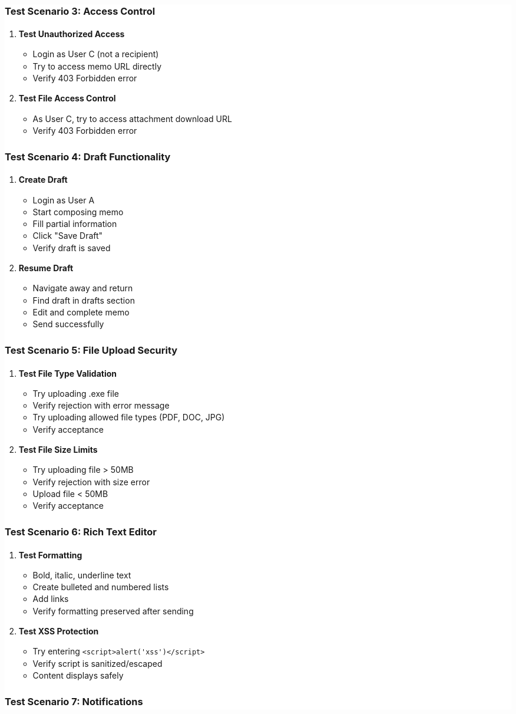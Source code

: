 ### Test Scenario 3: Access Control

1. **Test Unauthorized Access**
   - Login as User C (not a recipient)
   - Try to access memo URL directly
   - Verify 403 Forbidden error

2. **Test File Access Control**
   - As User C, try to access attachment download URL
   - Verify 403 Forbidden error

### Test Scenario 4: Draft Functionality

1. **Create Draft**
   - Login as User A
   - Start composing memo
   - Fill partial information
   - Click "Save Draft"
   - Verify draft is saved

2. **Resume Draft**
   - Navigate away and return
   - Find draft in drafts section
   - Edit and complete memo
   - Send successfully

### Test Scenario 5: File Upload Security

1. **Test File Type Validation**
   - Try uploading .exe file
   - Verify rejection with error message
   - Try uploading allowed file types (PDF, DOC, JPG)
   - Verify acceptance

2. **Test File Size Limits**
   - Try uploading file > 50MB
   - Verify rejection with size error
   - Upload file < 50MB
   - Verify acceptance

### Test Scenario 6: Rich Text Editor

1. **Test Formatting**
   - Bold, italic, underline text
   - Create bulleted and numbered lists
   - Add links
   - Verify formatting preserved after sending

2. **Test XSS Protection**
   - Try entering `<script>alert('xss')</script>`
   - Verify script is sanitized/escaped
   - Content displays safely

### Test Scenario 7: Notifications
